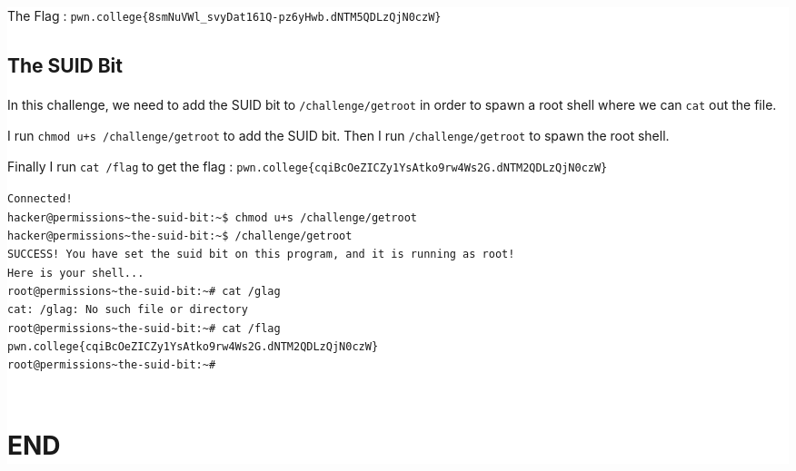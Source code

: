 ```
```

The Flag : `pwn.college{8smNuVWl_svyDat161Q-pz6yHwb.dNTM5QDLzQjN0czW}`

## The SUID Bit

In this challenge, we need to add the SUID bit to `/challenge/getroot` in order to spawn a root shell where we can `cat` out the file.

I run `chmod u+s /challenge/getroot` to add the SUID bit. Then I run `/challenge/getroot` to spawn the root shell.

Finally I run `cat /flag` to get the flag : `pwn.college{cqiBcOeZICZy1YsAtko9rw4Ws2G.dNTM2QDLzQjN0czW}`

```
Connected!
hacker@permissions~the-suid-bit:~$ chmod u+s /challenge/getroot
hacker@permissions~the-suid-bit:~$ /challenge/getroot
SUCCESS! You have set the suid bit on this program, and it is running as root!
Here is your shell...
root@permissions~the-suid-bit:~# cat /glag
cat: /glag: No such file or directory
root@permissions~the-suid-bit:~# cat /flag
pwn.college{cqiBcOeZICZy1YsAtko9rw4Ws2G.dNTM2QDLzQjN0czW}
root@permissions~the-suid-bit:~#


```

# END